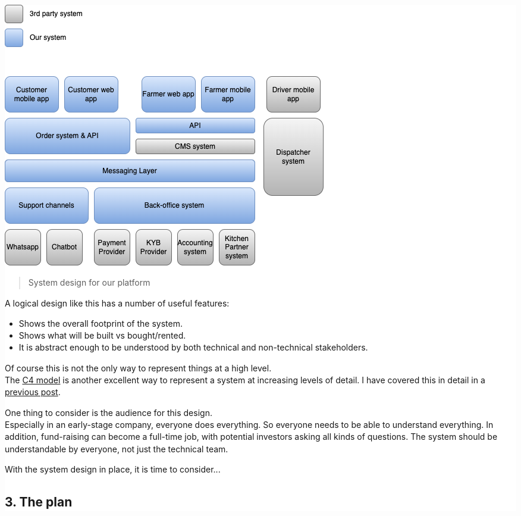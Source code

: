 ![System design](../assets/images/starting-up-leader/Imaginary-System.png "System design")
> System design for our platform

A logical design like this has a number of useful features:
* Shows the overall footprint of the system. 
* Shows what will be built vs bought/rented.  
* It is abstract enough to be understood by both technical and non-technical stakeholders.

Of course this is not the only way to represent things at a high level.  
The [C4 model][10] is another excellent way to represent a system at increasing levels of detail. I have covered this 
in detail in a [previous post][11].

One thing to consider is the audience for this design.  
Especially in an early-stage company, everyone does everything. So everyone needs to be able to understand everything.
In addition, fund-raising can become a full-time job, with potential investors asking all kinds of questions. The system 
should be understandable by everyone, not just the technical team.

With the system design in place, it is time to consider...

## 3. The plan 


  [1]: https://onfleet.com/
  [2]: https://shipox.com/
  [3]: https://jungleworks.com/tookan/
  [4]: https://www.fleetequipmentmag.com/delivery-management-system/
  [5]: https://en.wikipedia.org/wiki/MacGuffin
  [6]: http://programming-motherfucker.com/
  [7]: https://strategyn.com/jobs-to-be-done/
  [8]: https://docs.aws.amazon.com/whitepapers/latest/running-containerized-microservices/componentization-via-services.html
  [9]: https://en.wikipedia.org/wiki/Unix_philosophy
  [10]: https://en.wikipedia.org/wiki/C4_model
  [11]: https://sgerogia.github.io/System-Documentation/
  [12]: https://en.wikipedia.org/wiki/Artificial_general_intelligence
  [13]: https://www.atlassian.com/agile/project-management/gantt-chart
  [14]: https://en.wikipedia.org/wiki/Planning_fallacy
  [15]: https://zapier.com/blog/how-to-estimate-time/
  [16]: https://www.smartsheet.com/triple-constraint-triangle-theory
  [17]: https://www.merriam-webster.com/dictionary/LARP
  [18]: https://www.orientsoftware.com/blog/software-engineer-salary-by-countries/
  [19]: https://qubit-labs.com/average-software-developer-salaries-salary-comparison-country/
  [20]: https://www.startups.com/library/expert-advice/how-to-find-the-first-100-customers-for-your-startup
  [21]: https://en.wikipedia.org/wiki/Virtual_restaurant
  [22]: https://www.mountaingoatsoftware.com/agile/planning-poker